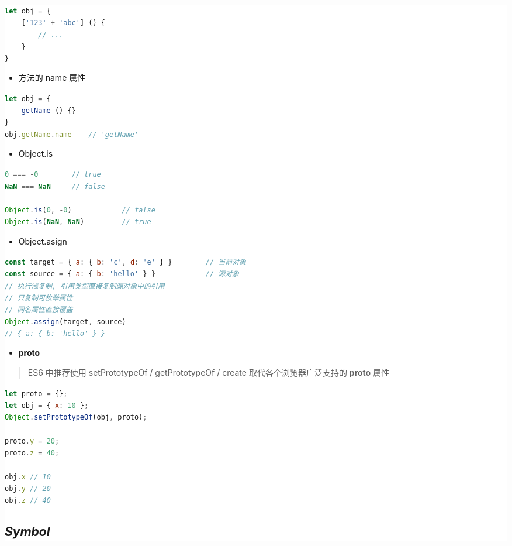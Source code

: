 ```javascript
let obj = {
    ['123' + 'abc'] () {
        // ...
    }
} 
```

* 方法的 name 属性

```javascript
let obj = {
    getName () {}
}
obj.getName.name    // 'getName'
```

* Object.is

```javascript
0 === -0        // true
NaN === NaN     // false

Object.is(0, -0)            // false
Object.is(NaN, NaN)         // true
```

* Object.asign

```javascript
const target = { a: { b: 'c', d: 'e' } }        // 当前对象
const source = { a: { b: 'hello' } }            // 源对象
// 执行浅复制, 引用类型直接复制源对象中的引用
// 只复制可枚举属性
// 同名属性直接覆盖
Object.assign(target, source)
// { a: { b: 'hello' } }
```

* __proto__

> ES6 中推荐使用 setPrototypeOf / getPrototypeOf / create 取代各个浏览器广泛支持的 __proto__ 属性 

```javascript
let proto = {};
let obj = { x: 10 };
Object.setPrototypeOf(obj, proto);

proto.y = 20;
proto.z = 40;

obj.x // 10
obj.y // 20
obj.z // 40
```

*Symbol*
---
